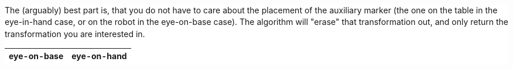 The (arguably) best part is, that you do not have to care about the placement of the auxiliary marker
(the one on the table in the eye-in-hand case, or on the robot in the eye-on-base case). The algorithm
will "erase" that transformation out, and only return the transformation you are interested in.


eye-on-base             |  eye-on-hand
:-------------------------:|:-------------------------: